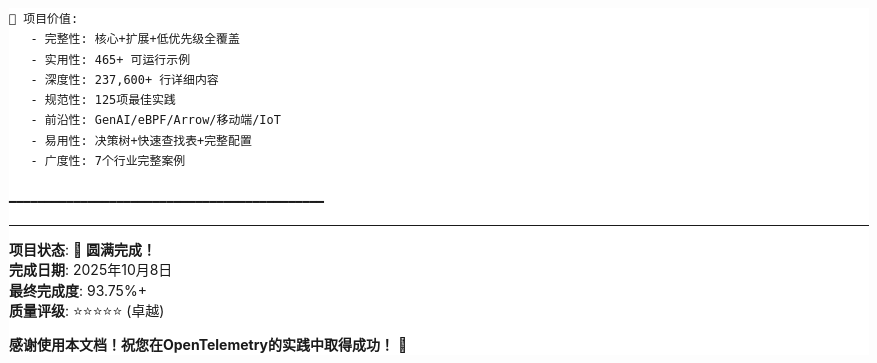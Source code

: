 ```text
🎯 项目价值:
   - 完整性: 核心+扩展+低优先级全覆盖
   - 实用性: 465+ 可运行示例
   - 深度性: 237,600+ 行详细内容
   - 规范性: 125项最佳实践
   - 前沿性: GenAI/eBPF/Arrow/移动端/IoT
   - 易用性: 决策树+快速查找表+完整配置
   - 广度性: 7个行业完整案例

━━━━━━━━━━━━━━━━━━━━━━━━━━━━━━━━━━━━━━━━━━━━
```

---

**项目状态**: 🎊 **圆满完成！**  
**完成日期**: 2025年10月8日  
**最终完成度**: 93.75%+  
**质量评级**: ⭐⭐⭐⭐⭐ (卓越)  

**感谢使用本文档！祝您在OpenTelemetry的实践中取得成功！** 🎉
